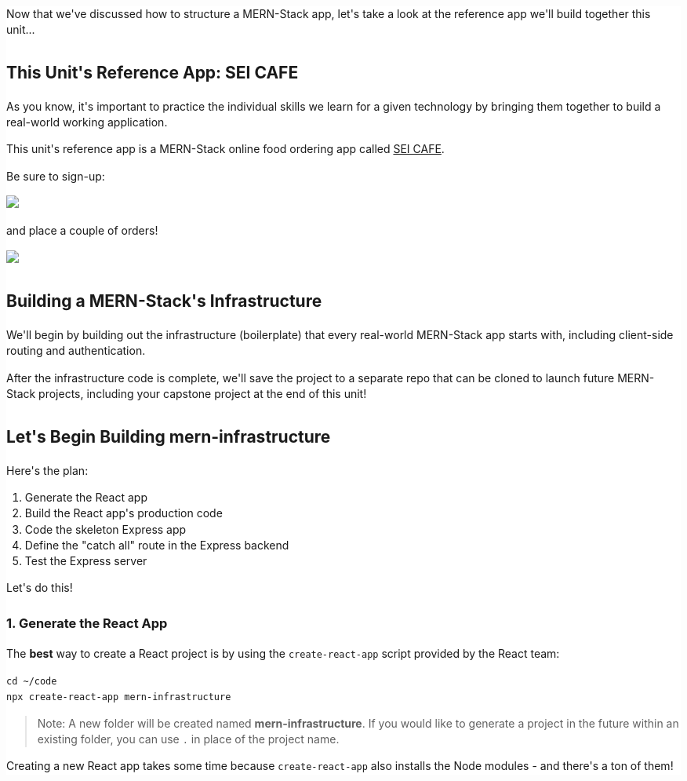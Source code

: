 Now that we've discussed how to structure a MERN-Stack app, let's take a look at the reference app we'll build together this unit...

## This Unit's Reference App: **SEI CAFE**

As you know, it's important to practice the individual skills we learn for a given technology by bringing them together to build a real-world working application.

This unit's reference app is a MERN-Stack online food ordering app called [SEI CAFE](https://sei-cafe.herokuapp.com/).

Be sure to sign-up:

<img src="https://i.imgur.com/ShSz0xE.png">

and place a couple of orders!

<img src="https://i.imgur.com/ZSsDUqk.png">

## Building a MERN-Stack's Infrastructure

We'll begin by building out the infrastructure (boilerplate) that every real-world MERN-Stack app starts with, including client-side routing and authentication.

After the infrastructure code is complete, we'll save the project to a separate repo that can be cloned to launch future MERN-Stack projects, including your capstone project at the end of this unit!

## Let's Begin Building **mern-infrastructure**

Here's the plan:

1. Generate the React app
2. Build the React app's production code
3. Code the skeleton Express app
4. Define the "catch all" route in the Express backend
5. Test the Express server

Let's do this!

### 1. Generate the React App

The **best** way to create a React project is by using the `create-react-app` script provided by the React team:

```
cd ~/code
npx create-react-app mern-infrastructure
```

> Note: A new folder will be created named **mern-infrastructure**. If you would like to generate a project in the future within an existing folder, you can use `.` in place of the project name.

Creating a new React app takes some time because `create-react-app` also installs the Node modules - and there's a ton of them!
